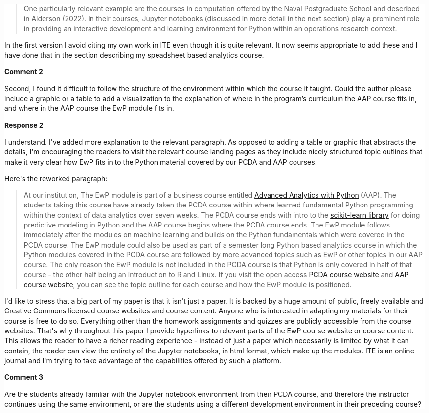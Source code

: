 > One particularly relevant example are the courses in computation offered by the Naval Postgraduate School and described in Alderson (2022). In their courses, Jupyter notebooks (discussed in more detail in the next section) play a prominent role in providing an interactive development and learning environment for Python within an operations research context.

In the first version I avoid citing my own work in ITE even though it is quite relevant. It now seems appropriate to add these and I have done
that in the section describing my speadsheet based analytics course.

**Comment 2**

Second, I found it difficult to follow the structure of the environment within which the course it taught.  Could the author please include a graphic or a table to add a visualization to the explanation of where in the program’s curriculum the AAP course fits in, and where in the AAP course the EwP module fits in.

**Response 2**

I understand. I've added more explanation to the relevant paragraph. As opposed to adding a table or graphic that abstracts the details, I'm encouraging the readers to visit the relevant course landing pages as they include nicely structured topic outlines that make it very clear how EwP fits in to the Python material covered by our PCDA and AAP courses.

Here's the reworked paragraph:

> At our institution, The EwP module is part of a business course entitled  [Advanced Analytics with
Python](http://www.sba.oakland.edu/faculty/isken/courses/aap) (AAP). The students taking this course have already taken the PCDA course within where learned fundamental Python programming within the context of data analytics over seven weeks. The PCDA course ends with intro to the [scikit-learn library](https://scikit-learn.org/stable/index.html) for doing predictive modeling in Python and the AAP course begins where the PCDA course ends. The EwP module follows immediately after the modules on machine learning and builds on the Python fundamentals which were covered in the PCDA course. The EwP module could also be used as part of a semester long Python based analytics course in which the Python modules covered in the PCDA course are followed by more advanced topics such as EwP or other topics in our AAP course. The only reason the EwP module is not included in the PCDA course is that Python is only covered in half of that course - the other half being an introduction to R and Linux. If you visit the open access [PCDA course
website](http://www.sba.oakland.edu/faculty/isken/courses/pcda/)  and [AAP course
website](http://www.sba.oakland.edu/faculty/isken/courses/aap/), you can see the topic outline for each course and how the EwP module is positioned.

I'd like to stress that a big part of my paper is that it isn't just a paper. It is backed by a huge amount of public, freely available and Creative Commons licensed course websites and course content. Anyone who is interested in adapting my materials for their course is free to do so. Everything other than the homework assignments and quizzes are publicly accessible from the course websites. That's why throughout this paper I provide hyperlinks to relevant parts of the EwP course website or course content. This allows the reader to have a richer reading experience - instead of just a paper which necessarily is limited by what it can contain, the reader can view the entirety of the Jupyter notebooks, in html format, which make up the modules. ITE is an online journal and I'm trying to take advantage of the capabilities offered by such a platform.

**Comment 3**

Are the students already familiar with the Jupyter notebook environment from their PCDA course, and therefore the instructor continues using the same environment, or are the students using a different development environment in their preceding course?  
